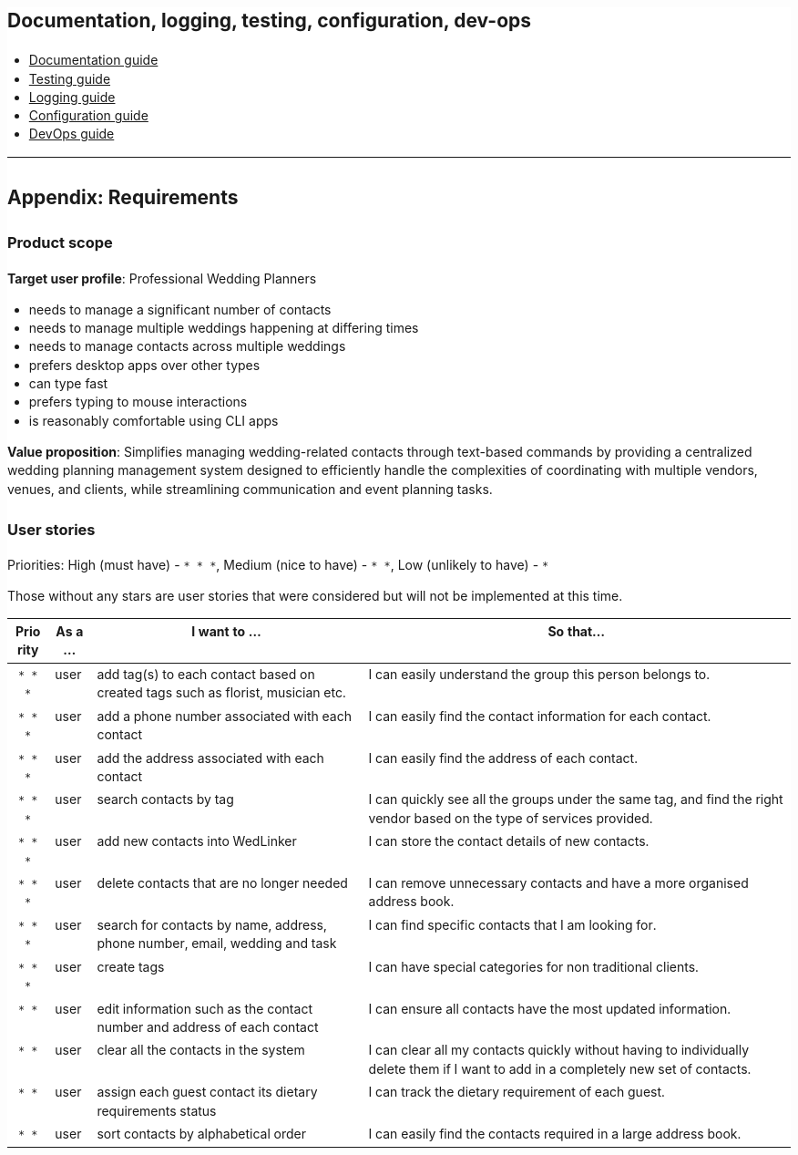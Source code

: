 ## **Documentation, logging, testing, configuration, dev-ops**

* [Documentation guide](Documentation.md)
* [Testing guide](Testing.md)
* [Logging guide](Logging.md)
* [Configuration guide](Configuration.md)
* [DevOps guide](DevOps.md)

--------------------------------------------------------------------------------------------------------------------

## **Appendix: Requirements**

### Product scope

**Target user profile**: Professional Wedding Planners

* needs to manage a significant number of contacts
* needs to manage multiple weddings happening at differing times
* needs to manage contacts across multiple weddings
* prefers desktop apps over other types
* can type fast
* prefers typing to mouse interactions
* is reasonably comfortable using CLI apps

**Value proposition**: Simplifies managing wedding-related contacts through text-based commands by providing a centralized wedding planning management system designed to efficiently 
handle the complexities of coordinating with multiple vendors, venues, and clients, while streamlining communication and event planning tasks.


### User stories

Priorities:
High (must have) - `* * *`, Medium (nice to have) -  `* *`, Low (unlikely to have) - `*`

Those without any stars are user stories that were considered but will not be implemented at this time.

| Priority | As a …​                   | I want to …​                                                                                                         | So that…​                                                                                                                                                           |
|:--------:|---------------------------|----------------------------------------------------------------------------------------------------------------------|---------------------------------------------------------------------------------------------------------------------------------------------------------------------|
| `* * *`  | user                      | add tag(s) to each contact based on created tags such as florist, musician etc.                                      | I can easily understand the group this person belongs to.                                                                                                           |
| `* * *`  | user                      | add a phone number associated with each contact                                                                      | I can easily find the contact information for each contact.                                                                                                         |
| `* * *`  | user                      | add the address associated with each contact                                                                         | I can easily find the address of each contact.                                                                                                                      |
| `* * *`  | user                      | search contacts by tag                                                                                               | I can quickly see all the groups under the same tag, and find the right vendor based on the type of services provided.                                              |
| `* * *`  | user                      | add new contacts into WedLinker                                                                                      | I can store the contact details of new contacts.                                                                                                                    |
| `* * *`  | user                      | delete contacts that are no longer needed                                                                            | I can remove unnecessary contacts and have a more organised address book.                                                                                           |
| `* * *`  | user                      | search for contacts by name, address, phone number, email, wedding and task                                          | I can find specific contacts that I am looking for.                                                                                                                 |
| `* * *`  | user                      | create tags                                                                                                          | I can have special categories for non traditional clients.                                                                                                          |
|  `* *`   | user                      | edit information such as the contact number and address of each contact                                              | I can ensure all contacts have the most updated information.                                                                                                        |
|  `* *`   | user                      | clear all the contacts in the system                                                                                 | I can clear all my contacts quickly without having to individually delete them if I want to add in a completely new set of contacts.                                |
|  `* *`   | user                      | assign each guest contact its dietary requirements status                                                            | I can track the dietary requirement of each guest.                                                                                                                  |
|  `* *`   | user                      | sort contacts by alphabetical order                                                                                  | I can easily find the contacts required in a large address book.                                                                                                    |